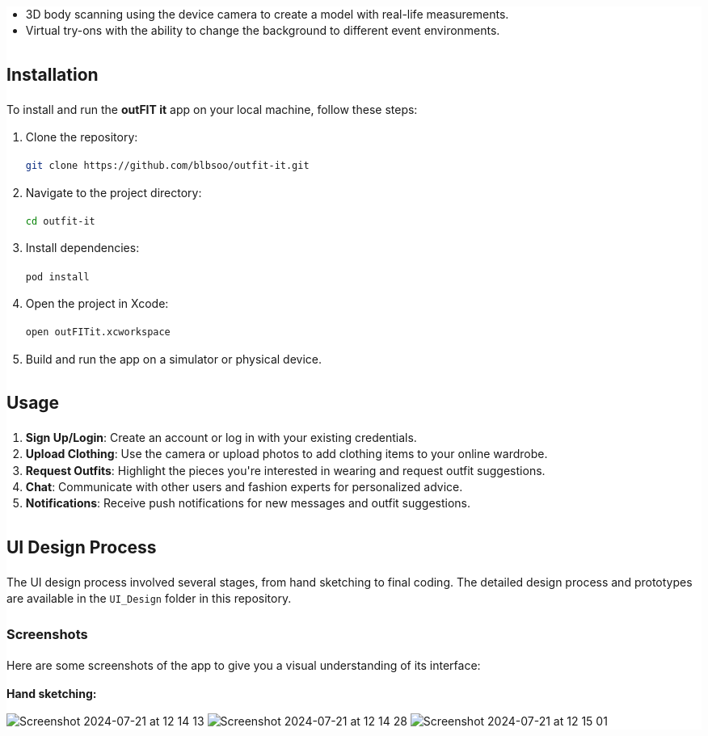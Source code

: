 - 3D body scanning using the device camera to create a model with real-life measurements.
- Virtual try-ons with the ability to change the background to different event environments.

## Installation

To install and run the **outFIT it** app on your local machine, follow these steps:

1. Clone the repository:
    ```bash
    git clone https://github.com/blbsoo/outfit-it.git
    ```
2. Navigate to the project directory:
    ```bash
    cd outfit-it
    ```
3. Install dependencies:
    ```bash
    pod install
    ```
4. Open the project in Xcode:
    ```bash
    open outFITit.xcworkspace
    ```
5. Build and run the app on a simulator or physical device.

## Usage

1. **Sign Up/Login**: Create an account or log in with your existing credentials.
2. **Upload Clothing**: Use the camera or upload photos to add clothing items to your online wardrobe.
3. **Request Outfits**: Highlight the pieces you're interested in wearing and request outfit suggestions.
4. **Chat**: Communicate with other users and fashion experts for personalized advice.
5. **Notifications**: Receive push notifications for new messages and outfit suggestions.

## UI Design Process

The UI design process involved several stages, from hand sketching to final coding. The detailed design process and prototypes are available in the `UI_Design` folder in this repository.

### Screenshots

Here are some screenshots of the app to give you a visual understanding of its interface:

**Hand sketching:**

<img width="947" alt="Screenshot 2024-07-21 at 12 14 13" src="https://github.com/user-attachments/assets/1f1bd9e4-f255-4d41-9889-7fb2a00c7e9f">

<img width="947" alt="Screenshot 2024-07-21 at 12 14 28" src="https://github.com/user-attachments/assets/df9d04c6-dd7e-409d-a8cf-aed1f3e9da17">
<img width="1187" a<img width="1187" alt="Screenshot 2024-07-21 at 12 15 01" src="https://github.com/user-attachments/assets/405b4549-2ce6-44e7-8c63-5297e833c2d0">

